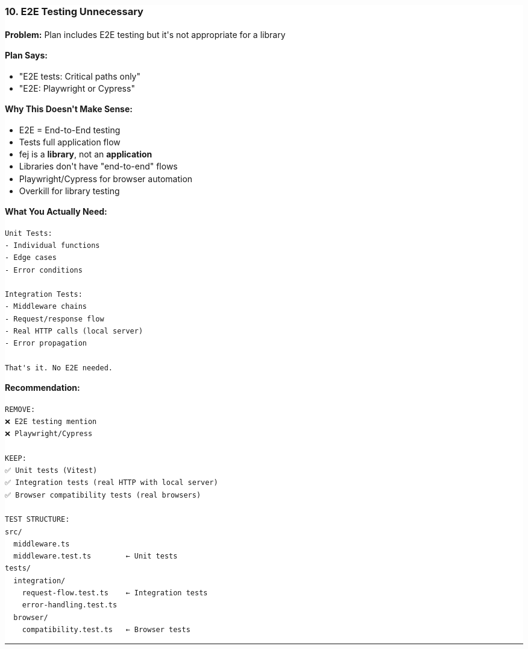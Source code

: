 
### 10. E2E Testing Unnecessary

**Problem:** Plan includes E2E testing but it's not appropriate for a library

**Plan Says:**

- "E2E tests: Critical paths only"
- "E2E: Playwright or Cypress"

**Why This Doesn't Make Sense:**

- E2E = End-to-End testing
- Tests full application flow
- fej is a **library**, not an **application**
- Libraries don't have "end-to-end" flows
- Playwright/Cypress for browser automation
- Overkill for library testing

**What You Actually Need:**

```
Unit Tests:
- Individual functions
- Edge cases
- Error conditions

Integration Tests:
- Middleware chains
- Request/response flow
- Real HTTP calls (local server)
- Error propagation

That's it. No E2E needed.
```

**Recommendation:**

```
REMOVE:
❌ E2E testing mention
❌ Playwright/Cypress

KEEP:
✅ Unit tests (Vitest)
✅ Integration tests (real HTTP with local server)
✅ Browser compatibility tests (real browsers)

TEST STRUCTURE:
src/
  middleware.ts
  middleware.test.ts        ← Unit tests
tests/
  integration/
    request-flow.test.ts    ← Integration tests
    error-handling.test.ts
  browser/
    compatibility.test.ts   ← Browser tests
```

---